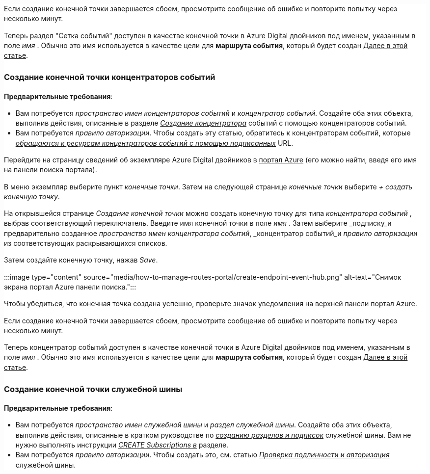 Если создание конечной точки завершается сбоем, просмотрите сообщение об ошибке и повторите попытку через несколько минут.

Теперь раздел "Сетка событий" доступен в качестве конечной точки в Azure Digital двойников под именем, указанным в поле _имя_ . Обычно это имя используется в качестве цели для **маршрута события**, который будет создан [Далее в этой статье](#create-an-event-route).

### <a name="create-an-event-hubs-endpoint"></a>Создание конечной точки концентраторов событий

**Предварительные требования**: 
* Вам потребуется _пространство имен концентраторов событий_ и _концентратор событий_. Создайте оба этих объекта, выполнив действия, описанные в разделе [*Создание концентратора*](../event-hubs/event-hubs-create.md) событий с помощью концентраторов событий.
* Вам потребуется _правило авторизации_. Чтобы создать эту статью, обратитесь к концентраторам событий, которые [*обращаются к ресурсам концентраторов событий с помощью подписанных*](../event-hubs/authorize-access-shared-access-signature.md) URL.

Перейдите на страницу сведений об экземпляре Azure Digital двойников в [портал Azure](https://portal.azure.com) (его можно найти, введя его имя на панели поиска портала).

В меню экземпляр выберите пункт _конечные точки_. Затем на следующей странице *конечные точки* выберите *+ создать конечную точку*. 

На открывшейся странице *Создание конечной точки* можно создать конечную точку для типа _концентратора событий_ , выбрав соответствующий переключатель. Введите имя конечной точки в поле _имя_ . Затем выберите _подписку_и предварительно созданное _пространство имен концентратора событий_, _концентратор событий_и _правило авторизации_ из соответствующих раскрывающихся списков.

Затем создайте конечную точку, нажав _Save_.

:::image type="content" source="media/how-to-manage-routes-portal/create-endpoint-event-hub.png" alt-text="Снимок экрана портал Azure панели поиска.":::

Чтобы убедиться, что конечная точка создана успешно, проверьте значок уведомления на верхней панели портал Azure. 

Если создание конечной точки завершается сбоем, просмотрите сообщение об ошибке и повторите попытку через несколько минут.

Теперь концентратор событий доступен в качестве конечной точки в Azure Digital двойников под именем, указанным в поле _имя_ . Обычно это имя используется в качестве цели для **маршрута события**, который будет создан [Далее в этой статье](#create-an-event-route).

### <a name="create-a-service-bus-endpoint"></a>Создание конечной точки служебной шины

**Предварительные требования**: 
* Вам потребуется _пространство имен служебной шины_ и _раздел служебной шины_. Создайте оба этих объекта, выполнив действия, описанные в кратком руководстве по [*созданию разделов и подписок*](../service-bus-messaging/service-bus-quickstart-topics-subscriptions-portal.md) служебной шины. Вам не нужно выполнять инструкции [*CREATE Subscriptions в*](../service-bus-messaging/service-bus-quickstart-topics-subscriptions-portal.md#create-subscriptions-to-the-topic) разделе.
* Вам потребуется _правило авторизации_. Чтобы создать это, см. статью [*Проверка подлинности и авторизация*](../service-bus-messaging/service-bus-authentication-and-authorization.md#shared-access-signature) служебной шины.
